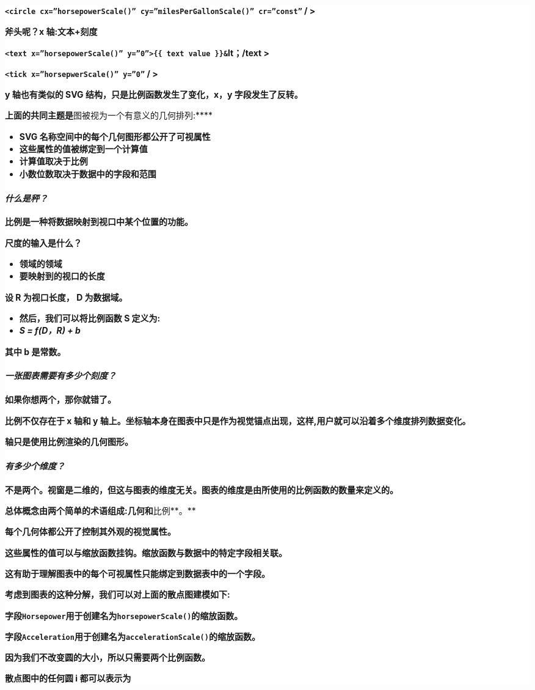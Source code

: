 **`<circle cx=”horsepowerScale()” cy=”milesPerGallonScale()” cr=”const”` / >**

**斧头呢？x 轴:文本+刻度**

**`<text x=”horsepowerScale()” y=”0”>{{ text value }}&`lt；/text >**

**`<tick x=”horsepwerScale()” y=”0”` / >**

**y 轴也有类似的 SVG 结构，只是比例函数发生了变化，x，y 字段发生了反转。**

**上面的共同主题是**图被视为一个有意义的几何排列:****

*   **SVG 名称空间中的每个几何图形都公开了可视属性**
*   **这些属性的值被绑定到一个计算值**
*   **计算值取决于比例**
*   **小数位数取决于数据中的字段和范围**

#### *****什么是秤？*****

**比例是一种将数据映射到视口中某个位置的功能。**

**尺度的输入是什么？**

*   **领域的领域**
*   **要映射到的视口的长度**

**设 **R** 为视口长度， **D** 为数据域。**

*   **然后，我们可以将比例函数 **S** 定义为:**
*   *****S = f(D，R) + b*****

**其中 **b** 是常数。**

#### *****一张图表需要有多少个刻度？*****

**如果你想两个，那你就错了。**

**比例不仅存在于 x 轴和 y 轴上。坐标轴本身在图表中只是作为视觉锚点出现，这样,**用户就可以沿着多个维度排列数据变化。****

**轴只是使用比例渲染的几何图形。**

#### *****有多少个维度？*****

**不是两个。视窗是二维的，但这与图表的维度无关。图表的维度是由所使用的比例函数的数量来定义的。**

**总体概念由两个简单的术语组成:**几何**和**比例**。**

**每个几何体都公开了控制其外观的视觉属性。**

**这些属性的值可以与缩放函数挂钩。缩放函数与数据中的特定字段相关联。**

**这有助于理解图表中的每个可视属性只能绑定到数据表中的一个字段。**

**考虑到图表的这种分解，我们可以对上面的散点图建模如下:**

**字段`Horsepower`用于创建名为`horsepowerScale()`的缩放函数。**

**字段`Acceleration`用于创建名为`accelerationScale()`的缩放函数。**

**因为我们不改变圆的大小，所以只需要两个比例函数。**

**散点图中的任何圆 **i** 都可以表示为**

